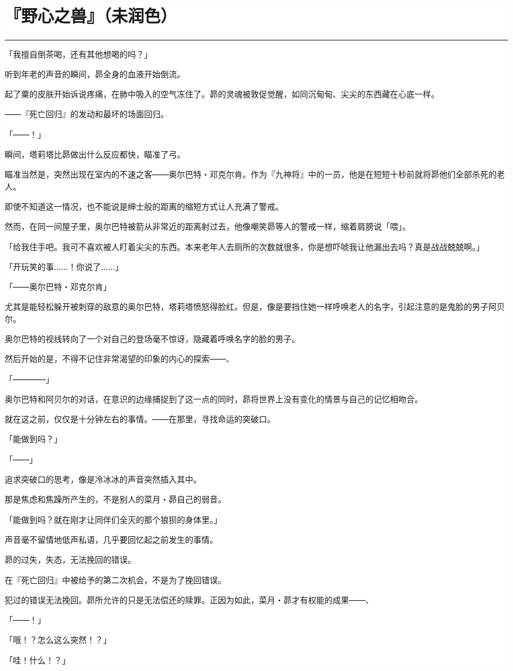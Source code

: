 # 『野心之兽』（未润色）

------

「我擅自倒茶喝，还有其他想喝的吗？」

听到年老的声音的瞬间，昴全身的血液开始倒流。

起了粟的皮肤开始诉说疼痛，在肺中吸入的空气冻住了。昴的灵魂被敦促觉醒，如同沉甸甸、尖尖的东西藏在心底一样。

——『死亡回归』的发动和最坏的场面回归。

「——！」

瞬间，塔莉塔比昴做出什么反应都快，瞄准了弓。

瞄准当然是，突然出现在室内的不速之客——奥尔巴特・邓克尔肯。作为『九神将』中的一员，他是在短短十秒前就将昴他们全部杀死的老人。

即使不知道这一情况，也不能说是绅士般的距离的缩短方式让人充满了警戒。

然而，在同一间屋子里，奥尔巴特被箭从非常近的距离射过去，他像嘲笑昴等人的警戒一样，缩着肩膀说「喂」。

「给我住手吧。我可不喜欢被人盯着尖尖的东西。本来老年人去厕所的次数就很多，你是想吓唬我让他漏出去吗？真是战战兢兢啊。」

「开玩笑的事……！你说了……」

「——奥尔巴特・邓克尔肯」

尤其是能轻松躲开被刺穿的敌意的奥尔巴特，塔莉塔愤怒得脸红。但是，像是要挡住她一样呼唤老人的名字，引起注意的是鬼脸的男子阿贝尔。

奥尔巴特的视线转向了一个对自己的登场毫不惊讶，隐藏着呼唤名字的脸的男子。

然后开始的是，不得不记住非常渴望的印象的内心的探索——、

「――――」

奥尔巴特和阿贝尔的对话，在意识的边缘捕捉到了这一点的同时，昴将世界上没有变化的情景与自己的记忆相吻合。

就在这之前，仅仅是十分钟左右的事情。——在那里，寻找命运的突破口。

「能做到吗？」

「——」

追求突破口的思考，像是冷冰冰的声音突然插入其中。

那是焦虑和焦躁所产生的，不是别人的菜月・昴自己的弱音。

「能做到吗？就在刚才让同伴们全灭的那个狼狈的身体里。」

声音毫不留情地低声私语，几乎要回忆起之前发生的事情。

昴的过失，失态，无法挽回的错误。

在『死亡回归』中被给予的第二次机会，不是为了挽回错误。

犯过的错误无法挽回。昴所允许的只是无法偿还的赎罪。正因为如此，菜月・昴才有权能的成果——、

「——！」

「哦！？怎么这么突然！？」

「哇！什么！？」
